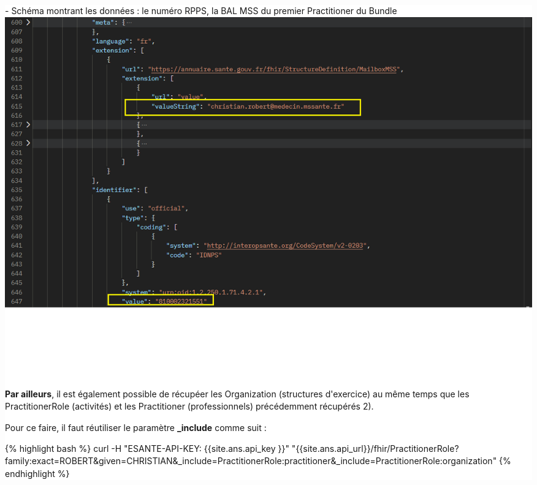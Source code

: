 <div class="wysiwyg" markdown="1">
 - Schéma montrant les données : le numéro RPPS, la BAL MSS du premier Practitioner du Bundle
  <img src='img/focus_postman_irisdp_trouver_pr_practitioner_organization_nom_prenom_5.png' alt='' max-width=670px>
</div>
<br />

**Par ailleurs**, il est également possible de récupéer les Organization (structures d'exercice) au même temps que les PractitionerRole (activités) et les Practitioner (professionnels) précédemment récupérés 2).

Pour ce faire, il faut réutiliser le paramètre **_include** comme suit :

<div class="code-sample">
<div class="tab-content" data-name="curl">
{% highlight bash %}
curl -H "ESANTE-API-KEY: {{site.ans.api_key }}" "{{site.ans.api_url}}/fhir/PractitionerRole?family:exact=ROBERT&given=CHRISTIAN&_include=PractitionerRole:practitioner&_include=PractitionerRole:organization"
{% endhighlight %}
</div>
<div class="tab-content" data-name="postman">